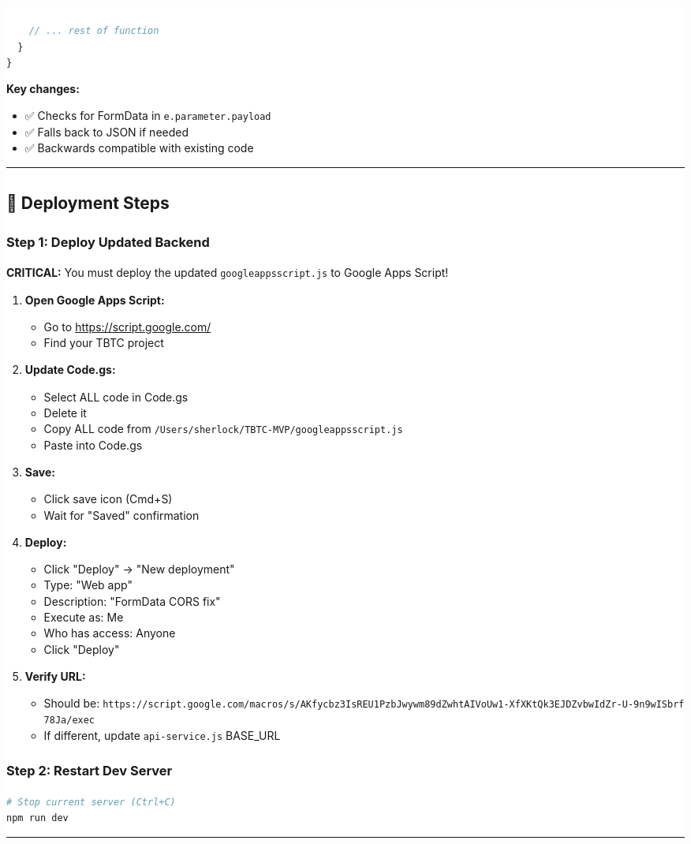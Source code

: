 ```javascript
    
    // ... rest of function
  }
}
```

**Key changes:**
- ✅ Checks for FormData in `e.parameter.payload`
- ✅ Falls back to JSON if needed
- ✅ Backwards compatible with existing code

---

## 🚀 **Deployment Steps**

### Step 1: Deploy Updated Backend

**CRITICAL:** You must deploy the updated `googleappsscript.js` to Google Apps Script!

1. **Open Google Apps Script:**
   - Go to https://script.google.com/
   - Find your TBTC project

2. **Update Code.gs:**
   - Select ALL code in Code.gs
   - Delete it
   - Copy ALL code from `/Users/sherlock/TBTC-MVP/googleappsscript.js`
   - Paste into Code.gs

3. **Save:**
   - Click save icon (Cmd+S)
   - Wait for "Saved" confirmation

4. **Deploy:**
   - Click "Deploy" → "New deployment"
   - Type: "Web app"
   - Description: "FormData CORS fix"
   - Execute as: Me
   - Who has access: Anyone
   - Click "Deploy"

5. **Verify URL:**
   - Should be: `https://script.google.com/macros/s/AKfycbz3IsREU1PzbJwywm89dZwhtAIVoUw1-XfXKtQk3EJDZvbwIdZr-U-9n9wISbrf78Ja/exec`
   - If different, update `api-service.js` BASE_URL

### Step 2: Restart Dev Server

```bash
# Stop current server (Ctrl+C)
npm run dev
```

---
